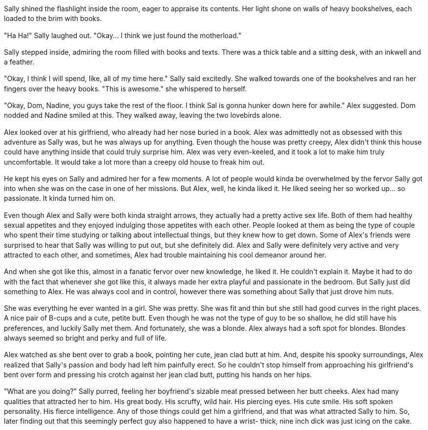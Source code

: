  Sally shined the flashlight inside the room, eager to appraise its contents. Her light shone on walls of heavy bookshelves, each loaded to the brim with books. 

 "Ha Ha!" Sally laughed out. "Okay... I think we just found the motherload." 

 Sally stepped inside, admiring the room filled with books and texts. There was a thick table and a sitting desk, with an inkwell and a feather. 

 "Okay, I think I will spend, like, all of my time here." Sally said excitedly. She walked towards one of the bookshelves and ran her fingers over the heavy books. "This is awesome." she whispered to herself. 

 "Okay, Dom, Nadine, you guys take the rest of the floor. I think Sal is gonna hunker down here for awhile." Alex suggested. Dom nodded and Nadine smiled at this. They walked away, leaving the two lovebirds alone. 

 Alex looked over at his girlfriend, who already had her nose buried in a book. Alex was admittedly not as obsessed with this adventure as Sally was, but he was always up for anything. Even though the house was pretty creepy, Alex didn't think this house could have anything inside that could truly surprise him. Alex was very even-keeled, and it took a lot to make him truly uncomfortable. It would take a lot more than a creepy old house to freak him out. 

 He kept his eyes on Sally and admired her for a few moments. A lot of people would kinda be overwhelmed by the fervor Sally got into when she was on the case in one of her missions. But Alex, well, he kinda liked it. He liked seeing her so worked up... so passionate. It kinda turned him on. 

 Even though Alex and Sally were both kinda straight arrows, they actually had a pretty active sex life. Both of them had healthy sexual appetites and they enjoyed indulging those appetites with each other. People looked at them as being the type of couple who spent their time studying or talking about intellectual things, but they knew how to get down. Some of Alex's friends were surprised to hear that Sally was willing to put out, but she definitely did. Alex and Sally were definitely very active and very attracted to each other, and sometimes, Alex had trouble maintaining his cool demeanor around her. 

 And when she got like this, almost in a fanatic fervor over new knowledge, he liked it. He couldn't explain it. Maybe it had to do with the fact that whenever she got like this, it always made her extra playful and passionate in the bedroom. But Sally just did something to Alex. He was always cool and in control, however there was something about Sally that just drove him nuts. 

 She was everything he ever wanted in a girl. She was pretty. She was fit and thin but she still had good curves in the right places. A nice pair of B-cups and a cute, petite butt. Even though he was not the type of guy to be so shallow, he did still have his preferences, and luckily Sally met them. And fortunately, she was a blonde. Alex always had a soft spot for blondes. Blondes always seemed so bright and perky and full of life. 

 Alex watched as she bent over to grab a book, pointing her cute, jean clad butt at him. And, despite his spooky surroundings, Alex realized that Sally's passion and body had left him painfully erect. So he couldn't stop himself from approaching his girlfriend's bent over form and pressing his crotch against her jean clad butt, putting his hands on her hips. 

 "What are you doing?" Sally purred, feeling her boyfriend's sizable meat pressed between her butt cheeks. Alex had many qualities that attracted her to him. His great body. His scruffy, wild hair. His piercing eyes. His cute smile. His soft spoken personality. His fierce intelligence. Any of those things could get him a girlfriend, and that was what attracted Sally to him. So, later finding out that this seemingly perfect guy also happened to have a wrist- thick, nine inch dick was just icing on the cake. 
